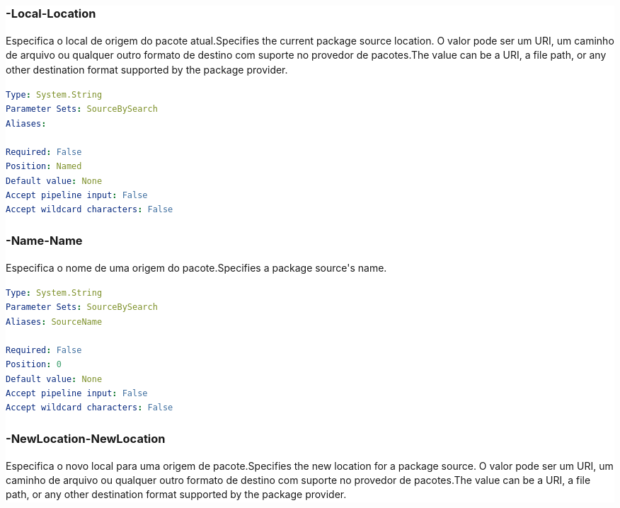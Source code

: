 ### <span data-ttu-id="45201-132">-Local</span><span class="sxs-lookup"><span data-stu-id="45201-132">-Location</span></span>

<span data-ttu-id="45201-133">Especifica o local de origem do pacote atual.</span><span class="sxs-lookup"><span data-stu-id="45201-133">Specifies the current package source location.</span></span> <span data-ttu-id="45201-134">O valor pode ser um URI, um caminho de arquivo ou qualquer outro formato de destino com suporte no provedor de pacotes.</span><span class="sxs-lookup"><span data-stu-id="45201-134">The value can be a URI, a file path, or any other destination format supported by the package provider.</span></span>

```yaml
Type: System.String
Parameter Sets: SourceBySearch
Aliases:

Required: False
Position: Named
Default value: None
Accept pipeline input: False
Accept wildcard characters: False
```

### <span data-ttu-id="45201-135">-Name</span><span class="sxs-lookup"><span data-stu-id="45201-135">-Name</span></span>

<span data-ttu-id="45201-136">Especifica o nome de uma origem do pacote.</span><span class="sxs-lookup"><span data-stu-id="45201-136">Specifies a package source's name.</span></span>

```yaml
Type: System.String
Parameter Sets: SourceBySearch
Aliases: SourceName

Required: False
Position: 0
Default value: None
Accept pipeline input: False
Accept wildcard characters: False
```

### <span data-ttu-id="45201-137">-NewLocation</span><span class="sxs-lookup"><span data-stu-id="45201-137">-NewLocation</span></span>

<span data-ttu-id="45201-138">Especifica o novo local para uma origem de pacote.</span><span class="sxs-lookup"><span data-stu-id="45201-138">Specifies the new location for a package source.</span></span> <span data-ttu-id="45201-139">O valor pode ser um URI, um caminho de arquivo ou qualquer outro formato de destino com suporte no provedor de pacotes.</span><span class="sxs-lookup"><span data-stu-id="45201-139">The value can be a URI, a file path, or any other destination format supported by the package provider.</span></span>
